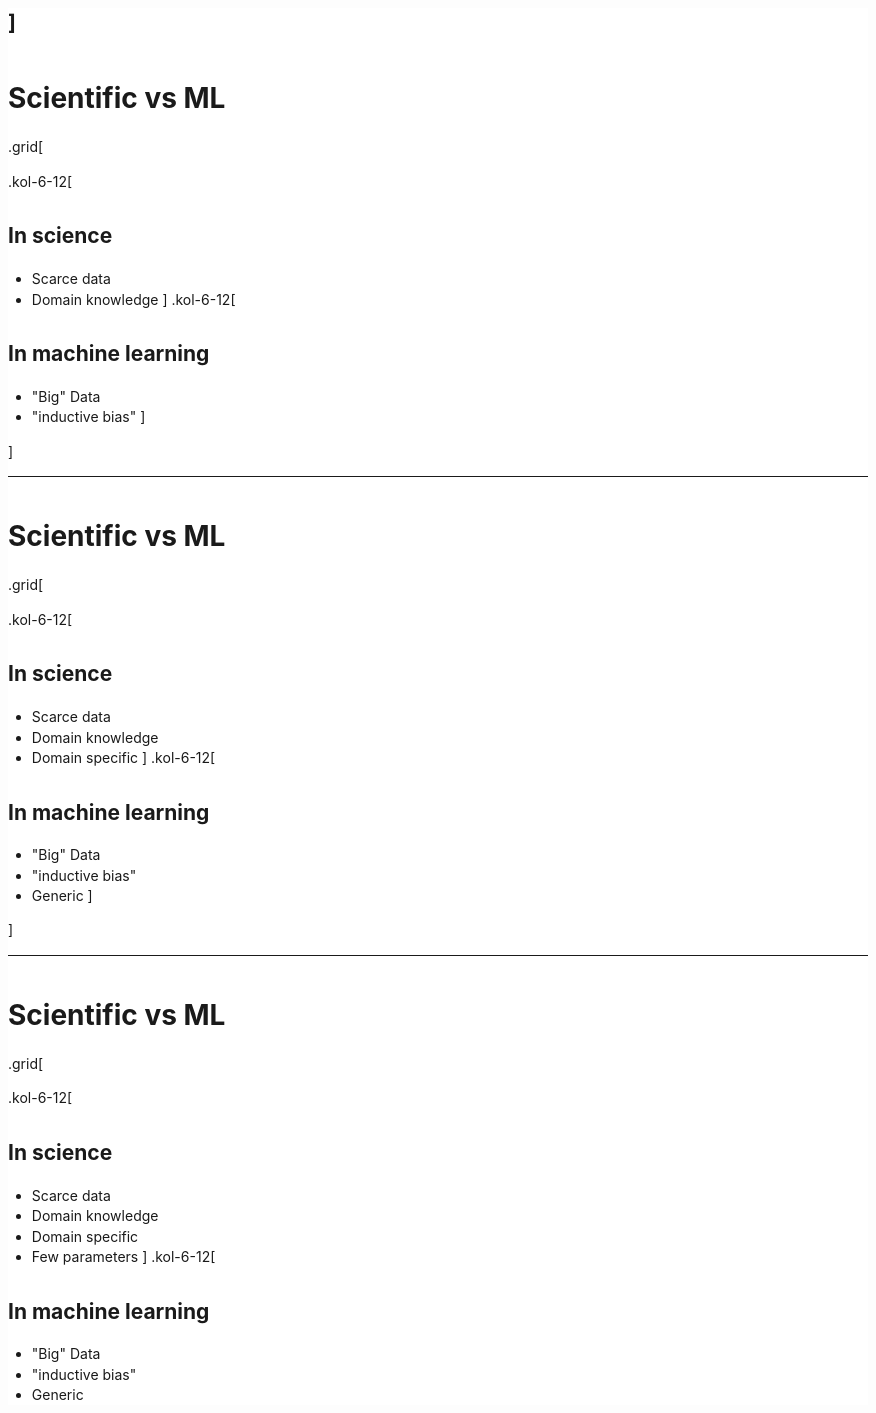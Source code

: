 ]
---

# Scientific vs ML
.grid[

.kol-6-12[
## In science
- Scarce data
- Domain knowledge
]
.kol-6-12[
## In machine learning
- "Big" Data
- "inductive bias"
]

]

---

# Scientific vs ML
.grid[

.kol-6-12[
## In science
- Scarce data
- Domain knowledge
- Domain specific
]
.kol-6-12[
## In machine learning
- "Big" Data
- "inductive bias"
- Generic
]

]

---

# Scientific vs ML
.grid[

.kol-6-12[
## In science
- Scarce data
- Domain knowledge
- Domain specific
- Few parameters
]
.kol-6-12[
## In machine learning
- "Big" Data
- "inductive bias"
- Generic